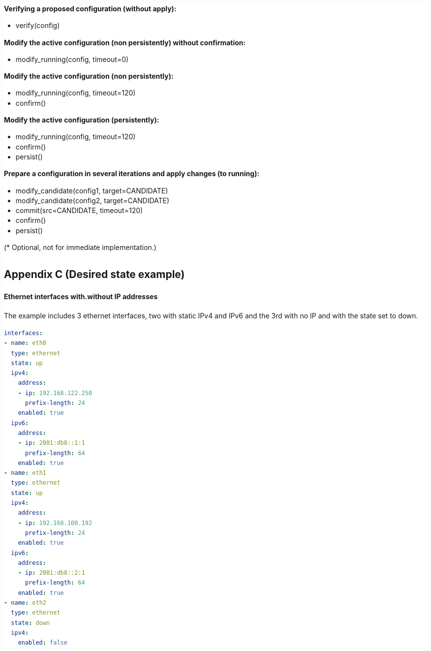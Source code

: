 **Verifying a proposed configuration (without apply):**
- verify(config)

**Modify the active configuration (non persistently) without confirmation:**
- modify_running(config, timeout=0)

**Modify the active configuration (non persistently):**
- modify_running(config, timeout=120)
- confirm()

**Modify the active configuration (persistently):**
- modify_running(config, timeout=120)
- confirm()
- persist()

**Prepare a configuration in several iterations and apply changes
(to running):**
- modify_candidate(config1, target=CANDIDATE)
- modify_candidate(config2, target=CANDIDATE)
- commit(src=CANDIDATE, timeout=120)
- confirm()
- persist()

(* Optional, not for immediate implementation.)

## Appendix C (Desired state example)

#### Ethernet interfaces with.without IP addresses
The example includes 3 ethernet interfaces, two with static IPv4 and IPv6 and
the 3rd with no IP and with the state set to down.

```yaml
interfaces:
- name: eth0
  type: ethernet
  state: up
  ipv4:
    address:
    - ip: 192.168.122.250
      prefix-length: 24
    enabled: true
  ipv6:
    address:
    - ip: 2001:db8::1:1
      prefix-length: 64
    enabled: true
- name: eth1
  type: ethernet
  state: up
  ipv4:
    address:
    - ip: 192.168.100.192
      prefix-length: 24
    enabled: true
  ipv6:
    address:
    - ip: 2001:db8::2:1
      prefix-length: 64
    enabled: true
- name: eth2
  type: ethernet
  state: down
  ipv4:
    enabled: false
```

